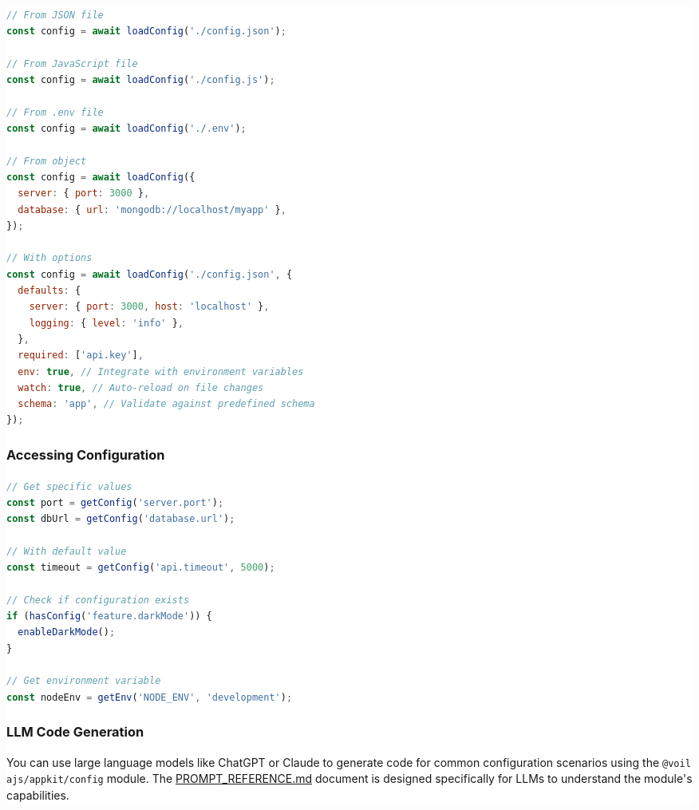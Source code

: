 ```javascript
// From JSON file
const config = await loadConfig('./config.json');

// From JavaScript file
const config = await loadConfig('./config.js');

// From .env file
const config = await loadConfig('./.env');

// From object
const config = await loadConfig({
  server: { port: 3000 },
  database: { url: 'mongodb://localhost/myapp' },
});

// With options
const config = await loadConfig('./config.json', {
  defaults: {
    server: { port: 3000, host: 'localhost' },
    logging: { level: 'info' },
  },
  required: ['api.key'],
  env: true, // Integrate with environment variables
  watch: true, // Auto-reload on file changes
  schema: 'app', // Validate against predefined schema
});
```

### Accessing Configuration

```javascript
// Get specific values
const port = getConfig('server.port');
const dbUrl = getConfig('database.url');

// With default value
const timeout = getConfig('api.timeout', 5000);

// Check if configuration exists
if (hasConfig('feature.darkMode')) {
  enableDarkMode();
}

// Get environment variable
const nodeEnv = getEnv('NODE_ENV', 'development');
```

### LLM Code Generation

You can use large language models like ChatGPT or Claude to generate code for
common configuration scenarios using the `@voilajs/appkit/config` module. The
[PROMPT_REFERENCE.md](https://github.com/voilajs/appkit/blob/main/src/config/docs/PROMPT_REFERENCE.md)
document is designed specifically for LLMs to understand the module's
capabilities.
